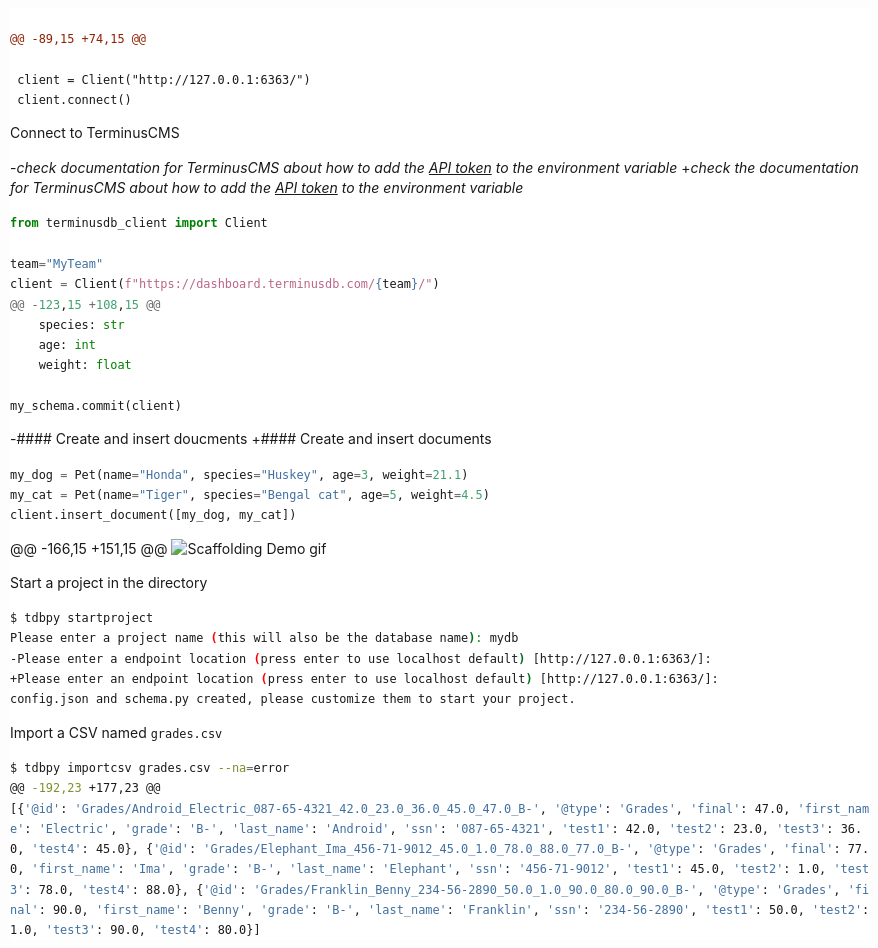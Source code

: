 ```diff
 
@@ -89,15 +74,15 @@
 
 client = Client("http://127.0.0.1:6363/")
 client.connect()
 ```
 
 Connect to TerminusCMS
 
-*check documentation for TerminusCMS about how to add the [API token](https://terminusdb.com/docs/terminuscms/get-api-key) to the environment variable*
+*check the documentation for TerminusCMS about how to add the [API token](https://terminusdb.com/docs/how-to-connect-terminuscms) to the environment variable*
 
 
 ```Python
 from terminusdb_client import Client
 
 team="MyTeam"
 client = Client(f"https://dashboard.terminusdb.com/{team}/")
@@ -123,15 +108,15 @@
     species: str
     age: int
     weight: float
 
 my_schema.commit(client)
 ```
 
-#### Create and insert doucments
+#### Create and insert documents
 
 ```Python
 my_dog = Pet(name="Honda", species="Huskey", age=3, weight=21.1)
 my_cat = Pet(name="Tiger", species="Bengal cat", age=5, weight=4.5)
 client.insert_document([my_dog, my_cat])
 ```
 
@@ -166,15 +151,15 @@
 ![Scaffolding Demo gif](https://github.com/terminusdb/terminusdb-web-assets/blob/master/images/terminusdb%20python%20v10%20scaffolding%20demo%202.gif)
 
 Start a project in the directory
 
 ```bash
 $ tdbpy startproject
 Please enter a project name (this will also be the database name): mydb
-Please enter a endpoint location (press enter to use localhost default) [http://127.0.0.1:6363/]:
+Please enter an endpoint location (press enter to use localhost default) [http://127.0.0.1:6363/]:
 config.json and schema.py created, please customize them to start your project.
 ```
 
 Import a CSV named `grades.csv`
 
 ``` bash
 $ tdbpy importcsv grades.csv --na=error
@@ -192,23 +177,23 @@
 [{'@id': 'Grades/Android_Electric_087-65-4321_42.0_23.0_36.0_45.0_47.0_B-', '@type': 'Grades', 'final': 47.0, 'first_name': 'Electric', 'grade': 'B-', 'last_name': 'Android', 'ssn': '087-65-4321', 'test1': 42.0, 'test2': 23.0, 'test3': 36.0, 'test4': 45.0}, {'@id': 'Grades/Elephant_Ima_456-71-9012_45.0_1.0_78.0_88.0_77.0_B-', '@type': 'Grades', 'final': 77.0, 'first_name': 'Ima', 'grade': 'B-', 'last_name': 'Elephant', 'ssn': '456-71-9012', 'test1': 45.0, 'test2': 1.0, 'test3': 78.0, 'test4': 88.0}, {'@id': 'Grades/Franklin_Benny_234-56-2890_50.0_1.0_90.0_80.0_90.0_B-', '@type': 'Grades', 'final': 90.0, 'first_name': 'Benny', 'grade': 'B-', 'last_name': 'Franklin', 'ssn': '234-56-2890', 'test1': 50.0, 'test2': 1.0, 'test3': 90.0, 'test4': 80.0}]
 ```
 

 [terminusdb]: https://terminusdb.com/
 [terminusdb-docs]: https://terminusdb.com/docs/
 [terminusdb-repo]: https://github.com/terminusdb/terminusdb
 [dashboard]: https://dashboard.terminusdb.com/
 [terminusdb]: https://terminusdb.com/
 [terminusdb-docs]: https://terminusdb.com/docs/
 [terminusdb-repo]: https://github.com/terminusdb/terminusdb
 [dashboard]: https://dashboard.terminusdb.com/
 [terminusdb]: https://terminusdb.com/
 [terminusdb-docs]: https://terminusdb.com/docs/
 [terminusdb-repo]: https://github.com/terminusdb/terminusdb
 [dashboard]: https://dashboard.terminusdb.com/